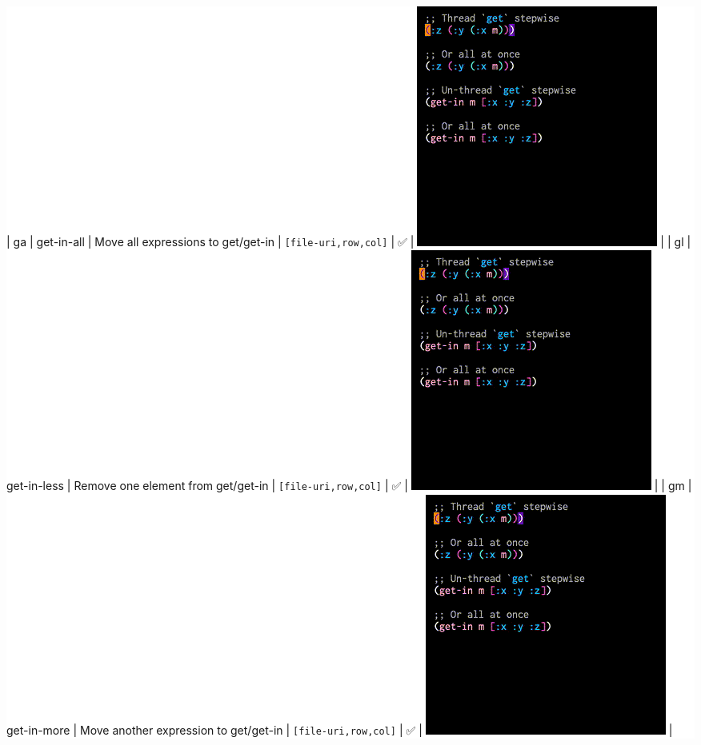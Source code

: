 | ga       | get-in-all                   | Move all expressions to get/get-in        | `[file-uri,row,col]`                             | ✅                        | [![Screen recording of Threading get](images/features/thread-get.gif)](images/features/thread-get.gif)                                                    |
| gl       | get-in-less                  | Remove one element from get/get-in        | `[file-uri,row,col]`                             | ✅                        | [![Screen recording of Threading get](images/features/thread-get.gif)](images/features/thread-get.gif)                                                    |
| gm       | get-in-more                  | Move another expression to get/get-in     | `[file-uri,row,col]`                             | ✅                        | [![Screen recording of Threading get](images/features/thread-get.gif)](images/features/thread-get.gif)                                                    |